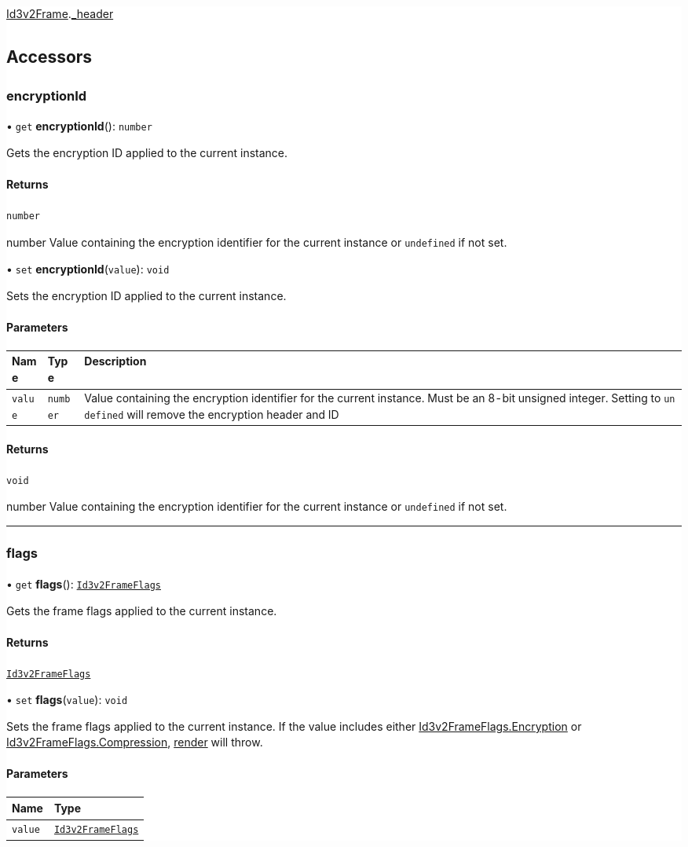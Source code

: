 [Id3v2Frame](id3v2frame.md).[_header](id3v2frame.md#_header)

## Accessors

### encryptionId

• `get` **encryptionId**(): `number`

Gets the encryption ID applied to the current instance.

#### Returns

`number`

number Value containing the encryption identifier for the current instance or
    `undefined` if not set.

• `set` **encryptionId**(`value`): `void`

Sets the encryption ID applied to the current instance.

#### Parameters

| Name | Type | Description |
| :------ | :------ | :------ |
| `value` | `number` | Value containing the encryption identifier for the current instance. Must be an     8-bit unsigned integer. Setting to `undefined` will remove the encryption header and ID |

#### Returns

`void`

number Value containing the encryption identifier for the current instance or
    `undefined` if not set.

___

### flags

• `get` **flags**(): [`Id3v2FrameFlags`](../enums/id3v2frameflags.md)

Gets the frame flags applied to the current instance.

#### Returns

[`Id3v2FrameFlags`](../enums/id3v2frameflags.md)

• `set` **flags**(`value`): `void`

Sets the frame flags applied to the current instance.
If the value includes either [Id3v2FrameFlags.Encryption](../enums/id3v2frameflags.md#encryption) or
[Id3v2FrameFlags.Compression](../enums/id3v2frameflags.md#compression), [render](id3v2popularimeterframe.md#render) will throw.

#### Parameters

| Name | Type |
| :------ | :------ |
| `value` | [`Id3v2FrameFlags`](../enums/id3v2frameflags.md) |
